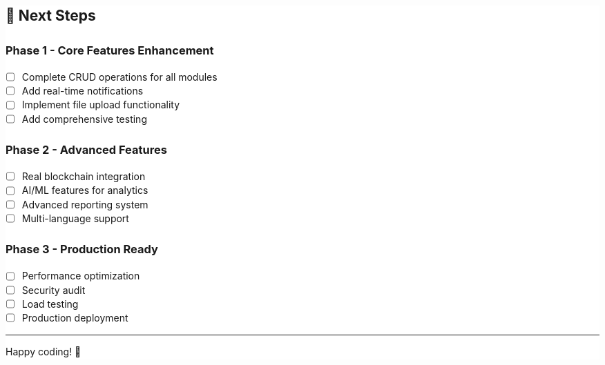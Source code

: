 ## 🎯 Next Steps

### Phase 1 - Core Features Enhancement
- [ ] Complete CRUD operations for all modules
- [ ] Add real-time notifications
- [ ] Implement file upload functionality
- [ ] Add comprehensive testing

### Phase 2 - Advanced Features
- [ ] Real blockchain integration
- [ ] AI/ML features for analytics
- [ ] Advanced reporting system
- [ ] Multi-language support

### Phase 3 - Production Ready
- [ ] Performance optimization
- [ ] Security audit
- [ ] Load testing
- [ ] Production deployment

---

Happy coding! 🚀